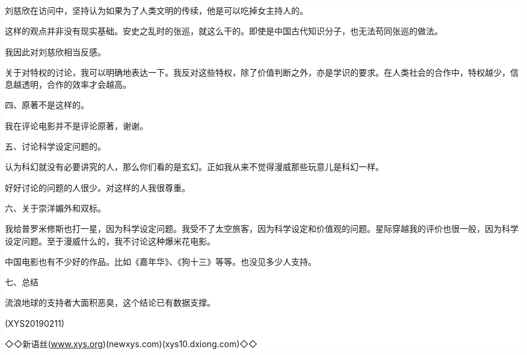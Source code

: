 刘慈欣在访问中，坚持认为如果为了人类文明的传续，他是可以吃掉女主持人的。

这样的观点并非没有现实基础。安史之乱时的张巡，就这么干的。即使是中国古代知识分子，也无法苟同张巡的做法。

我因此对刘慈欣相当反感。

关于对特权的讨论，我可以明确地表达一下。我反对这些特权，除了价值判断之外，亦是学识的要求。在人类社会的合作中，特权越少，信息越透明，合作的效率才会越高。

四、原著不是这样的。

我在评论电影并不是评论原著，谢谢。

五、讨论科学设定问题的。

认为科幻就没有必要讲究的人，那么你们看的是玄幻。正如我从来不觉得漫威那些玩意儿是科幻一样。

好好讨论的问题的人很少。对这样的人我很尊重。

六、关于崇洋媚外和双标。

我给普罗米修斯也打一星，因为科学设定问题。我受不了太空旅客，因为科学设定和价值观的问题。星际穿越我的评价也很一般，因为科学设定问题。至于漫威什么的，我不讨论这种爆米花电影。

中国电影也有不少好的作品。比如《嘉年华》、《狗十三》等等。也没见多少人支持。

七、总结

流浪地球的支持者大面积恶臭，这个结论已有数据支撑。

(XYS20190211)

◇◇新语丝(www.xys.org)(newxys.com)(xys10.dxiong.com)◇◇

